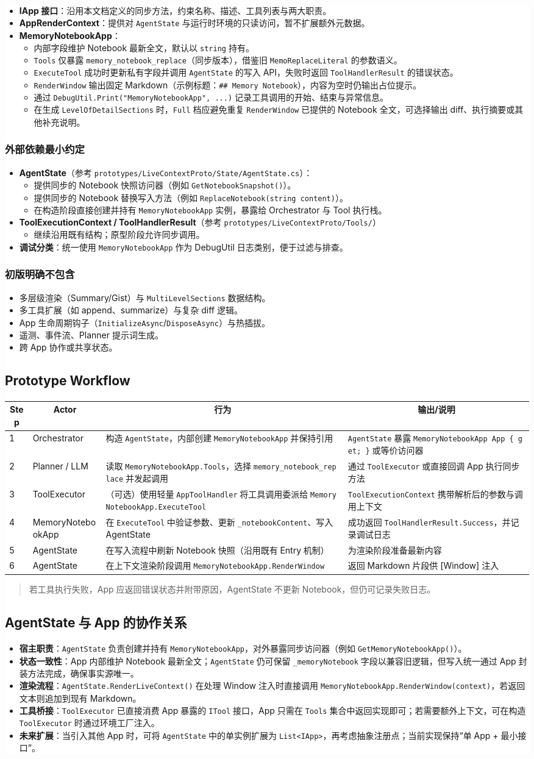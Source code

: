 - **IApp 接口**：沿用本文档定义的同步方法，约束名称、描述、工具列表与两大职责。
- **AppRenderContext**：提供对 `AgentState` 与运行时环境的只读访问，暂不扩展额外元数据。
- **MemoryNotebookApp**：
    - 内部字段维护 Notebook 最新全文，默认以 `string` 持有。
    - `Tools` 仅暴露 `memory_notebook_replace`（同步版本），借鉴旧 `MemoReplaceLiteral` 的参数语义。
    - `ExecuteTool` 成功时更新私有字段并调用 `AgentState` 的写入 API，失败时返回 `ToolHandlerResult` 的错误状态。
    - `RenderWindow` 输出固定 Markdown（示例标题：`## Memory Notebook`），内容为空时仍输出占位提示。
    - 通过 `DebugUtil.Print("MemoryNotebookApp", ...)` 记录工具调用的开始、结束与异常信息。
    - 在生成 `LevelOfDetailSections` 时，`Full` 档应避免重复 `RenderWindow` 已提供的 Notebook 全文，可选择输出 diff、执行摘要或其他补充说明。

### 外部依赖最小约定

- **AgentState**（参考 `prototypes/LiveContextProto/State/AgentState.cs`）：
    - 提供同步的 Notebook 快照访问器（例如 `GetNotebookSnapshot()`）。
    - 提供同步的 Notebook 替换写入方法（例如 `ReplaceNotebook(string content)`）。
    - 在构造阶段直接创建并持有 `MemoryNotebookApp` 实例，暴露给 Orchestrator 与 Tool 执行栈。
- **ToolExecutionContext / ToolHandlerResult**（参考 `prototypes/LiveContextProto/Tools/`）
    - 继续沿用既有结构；原型阶段允许同步调用。
- **调试分类**：统一使用 `MemoryNotebookApp` 作为 DebugUtil 日志类别，便于过滤与排查。

### 初版明确不包含

- 多层级渲染（Summary/Gist）与 `MultiLevelSections` 数据结构。
- 多工具扩展（如 append、summarize）与复杂 diff 逻辑。
- App 生命周期钩子（`InitializeAsync`/`DisposeAsync`）与热插拔。
- 遥测、事件流、Planner 提示词生成。
- 跨 App 协作或共享状态。

## Prototype Workflow

| Step | Actor | 行为 | 输出/说明 |
| --- | --- | --- | --- |
| 1 | Orchestrator | 构造 `AgentState`，内部创建 `MemoryNotebookApp` 并保持引用 | `AgentState` 暴露 `MemoryNotebookApp App { get; }` 或等价访问器 |
| 2 | Planner / LLM | 读取 `MemoryNotebookApp.Tools`，选择 `memory_notebook_replace` 并发起调用 | 通过 `ToolExecutor` 或直接回调 App 执行同步方法 |
| 3 | ToolExecutor | （可选）使用轻量 `AppToolHandler` 将工具调用委派给 `MemoryNotebookApp.ExecuteTool` | `ToolExecutionContext` 携带解析后的参数与调用上下文 |
| 4 | MemoryNotebookApp | 在 `ExecuteTool` 中验证参数、更新 `_notebookContent`、写入 AgentState | 成功返回 `ToolHandlerResult.Success`，并记录调试日志 |
| 5 | AgentState | 在写入流程中刷新 Notebook 快照（沿用既有 Entry 机制） | 为渲染阶段准备最新内容 |
| 6 | AgentState | 在上下文渲染阶段调用 `MemoryNotebookApp.RenderWindow` | 返回 Markdown 片段供 [Window] 注入 |

> 若工具执行失败，App 应返回错误状态并附带原因，AgentState 不更新 Notebook，但仍可记录失败日志。

## AgentState 与 App 的协作关系

- **宿主职责**：`AgentState` 负责创建并持有 `MemoryNotebookApp`，对外暴露同步访问器（例如 `GetMemoryNotebookApp()`）。
- **状态一致性**：App 内部维护 Notebook 最新全文；`AgentState` 仍可保留 `_memoryNotebook` 字段以兼容旧逻辑，但写入统一通过 App 封装方法完成，确保事实源唯一。
- **渲染流程**：`AgentState.RenderLiveContext()` 在处理 Window 注入时直接调用 `MemoryNotebookApp.RenderWindow(context)`，若返回文本则追加到现有 Markdown。
- **工具桥接**：`ToolExecutor` 已直接消费 App 暴露的 `ITool` 接口，App 只需在 `Tools` 集合中返回实现即可；若需要额外上下文，可在构造 `ToolExecutor` 时通过环境工厂注入。
- **未来扩展**：当引入其他 App 时，可将 `AgentState` 中的单实例扩展为 `List<IApp>`，再考虑抽象注册点；当前实现保持“单 App + 最小接口”。
